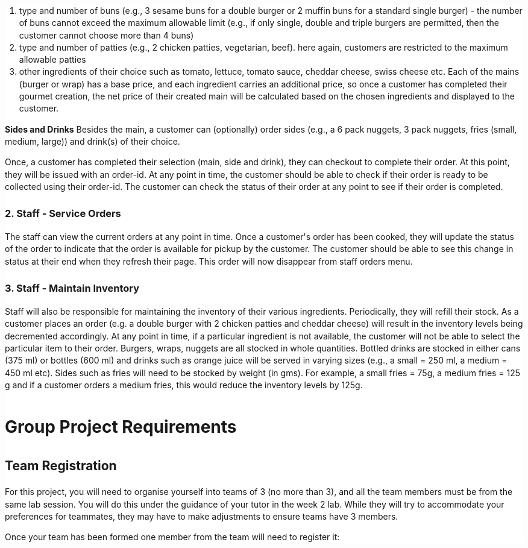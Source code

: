 1. type and number of buns (e.g., 3 sesame buns for a double burger or 2 muffin buns for a standard single burger) - the number of buns cannot exceed the maximum allowable     limit (e.g., if only single, double and triple burgers are permitted, then the customer cannot choose more than 4 buns)
3. type and number of patties (e.g., 2 chicken patties, vegetarian, beef). here again, customers are restricted to the maximum allowable patties
 4. other ingredients of their choice such as tomato, lettuce, tomato sauce, cheddar cheese, swiss cheese etc.
Each of the mains (burger or wrap) has a base price, and each ingredient carries an additional price, so once a customer has completed their gourmet creation, the net price of their created main will be calculated based on the chosen ingredients and displayed to the customer.

**Sides and Drinks**
Besides the main, a customer can (optionally) order sides (e.g., a 6 pack nuggets, 3 pack nuggets, fries (small, medium, large)) and drink(s) of their choice.

Once, a customer has completed their selection (main, side and drink), they can checkout to complete their order. At this point, they will be issued with an order-id.  At any point in time, the customer should be able to check if their order is ready to be collected using their order-id.  The customer can check the status of their order at any point to see if their order is completed.

### 2. Staff - Service Orders

The staff can view the current orders at any point in time.  Once a customer's order has been cooked, they will update the status of the order to indicate that the order is available for pickup by the customer.  The customer should be able to see this change in status at their end when they refresh their page. This order will now disappear from staff orders menu.

### 3. Staff - Maintain Inventory
Staff will also be responsible for maintaining the inventory of their various ingredients.   Periodically, they will refill their stock.  As a customer places an order (e.g. a double burger with 2 chicken patties and cheddar cheese) will result in the inventory levels being decremented accordingly.  At any point in time, if a particular ingredient is not available, the customer will not be able to select the particular item to their order.
Burgers, wraps, nuggets are all stocked in whole quantities.
Bottled drinks are stocked in either cans (375 ml) or bottles (600 ml) and drinks such as orange juice will be served in varying sizes (e.g., a small = 250 ml, a medium = 450 ml etc).
Sides such as fries will need to be stocked by weight (in gms). For example, a small fries = 75g, a medium fries = 125 g and if a customer orders a medium fries, this would reduce the inventory levels by 125g.

# Group Project Requirements

## Team Registration

For this project, you will need to organise yourself into teams of 3 (no more than 3), and all the team members must be from the same lab session. You will do this under the guidance of your tutor in the week 2 lab. While they will try to accommodate your preferences for teammates, they may have to make adjustments to ensure teams have 3 members.

Once your team has been formed one member from the team will need to register it:
